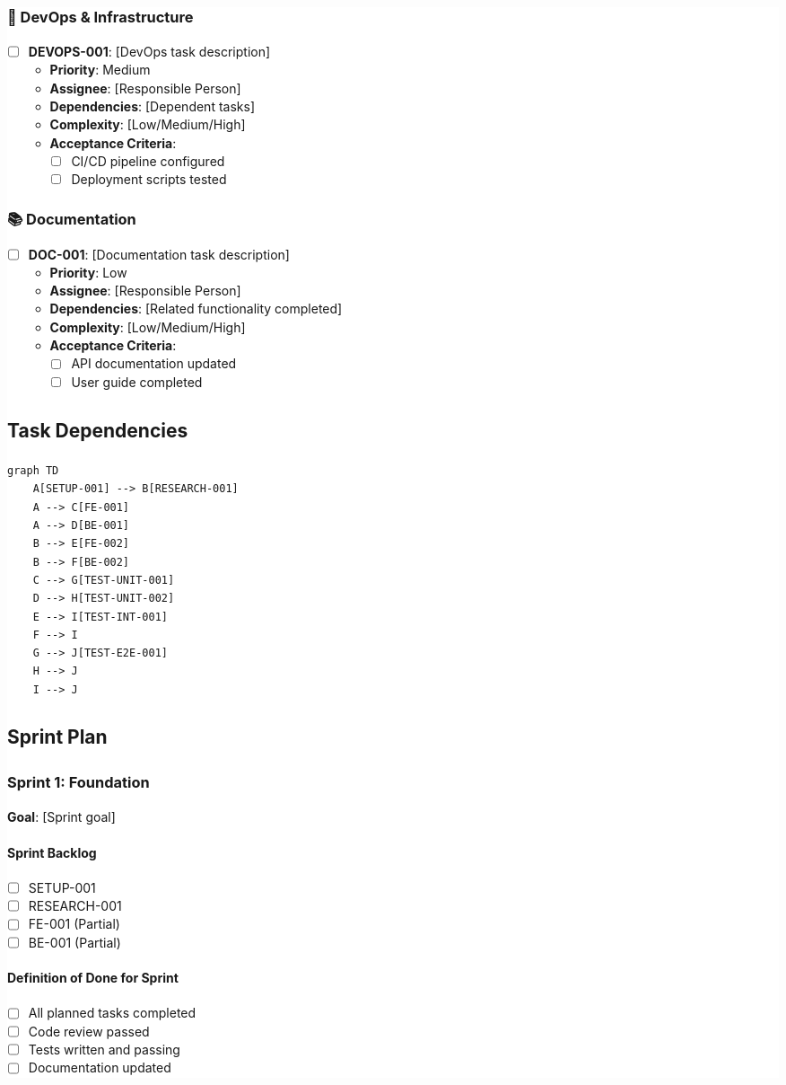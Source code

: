 ### 🔧 DevOps & Infrastructure
- [ ] **DEVOPS-001**: [DevOps task description]
  - **Priority**: Medium
  - **Assignee**: [Responsible Person]
  - **Dependencies**: [Dependent tasks]
  - **Complexity**: [Low/Medium/High]
  - **Acceptance Criteria**:
    - [ ] CI/CD pipeline configured
    - [ ] Deployment scripts tested

### 📚 Documentation
- [ ] **DOC-001**: [Documentation task description]
  - **Priority**: Low
  - **Assignee**: [Responsible Person]
  - **Dependencies**: [Related functionality completed]
  - **Complexity**: [Low/Medium/High]
  - **Acceptance Criteria**:
    - [ ] API documentation updated
    - [ ] User guide completed

## Task Dependencies

```mermaid
graph TD
    A[SETUP-001] --> B[RESEARCH-001]
    A --> C[FE-001]
    A --> D[BE-001]
    B --> E[FE-002]
    B --> F[BE-002]
    C --> G[TEST-UNIT-001]
    D --> H[TEST-UNIT-002]
    E --> I[TEST-INT-001]
    F --> I
    G --> J[TEST-E2E-001]
    H --> J
    I --> J
```

## Sprint Plan

### Sprint 1: Foundation
**Goal**: [Sprint goal]

#### Sprint Backlog
- [ ] SETUP-001
- [ ] RESEARCH-001
- [ ] FE-001 (Partial)
- [ ] BE-001 (Partial)

#### Definition of Done for Sprint
- [ ] All planned tasks completed
- [ ] Code review passed
- [ ] Tests written and passing
- [ ] Documentation updated
